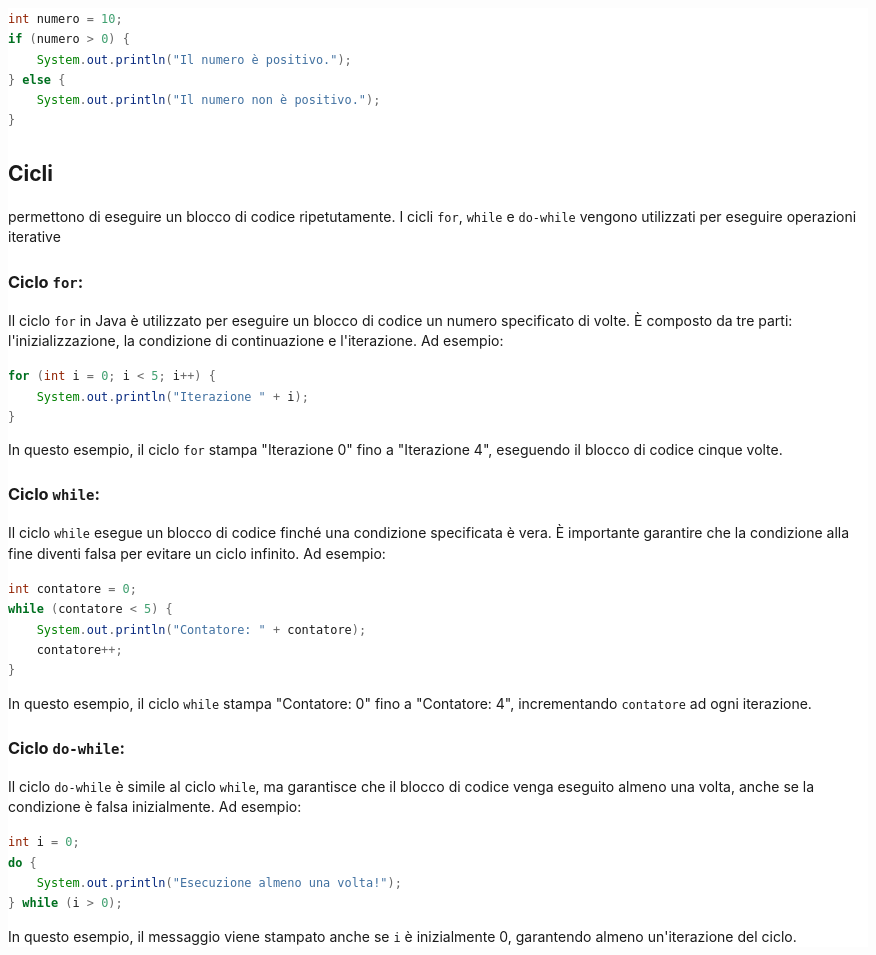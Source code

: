```java
int numero = 10;
if (numero > 0) {
    System.out.println("Il numero è positivo.");
} else {
    System.out.println("Il numero non è positivo.");
}
```

## Cicli
 permettono di eseguire un blocco di codice ripetutamente. I cicli `for`, `while` e `do-while` vengono utilizzati per eseguire operazioni iterative

### Ciclo `for`:
Il ciclo `for` in Java è utilizzato per eseguire un blocco di codice un numero specificato di volte. È composto da tre parti: l'inizializzazione, la condizione di continuazione e l'iterazione. Ad esempio:

```java
for (int i = 0; i < 5; i++) {
    System.out.println("Iterazione " + i);
}
```

In questo esempio, il ciclo `for` stampa "Iterazione 0" fino a "Iterazione 4", eseguendo il blocco di codice cinque volte.

### Ciclo `while`:
Il ciclo `while` esegue un blocco di codice finché una condizione specificata è vera. È importante garantire che la condizione alla fine diventi falsa per evitare un ciclo infinito. Ad esempio:

```java
int contatore = 0;
while (contatore < 5) {
    System.out.println("Contatore: " + contatore);
    contatore++;
}
```

In questo esempio, il ciclo `while` stampa "Contatore: 0" fino a "Contatore: 4", incrementando `contatore` ad ogni iterazione.

### Ciclo `do-while`:
Il ciclo `do-while` è simile al ciclo `while`, ma garantisce che il blocco di codice venga eseguito almeno una volta, anche se la condizione è falsa inizialmente. Ad esempio:

```java
int i = 0;
do {
    System.out.println("Esecuzione almeno una volta!");
} while (i > 0);
```

In questo esempio, il messaggio viene stampato anche se `i` è inizialmente 0, garantendo almeno un'iterazione del ciclo.
